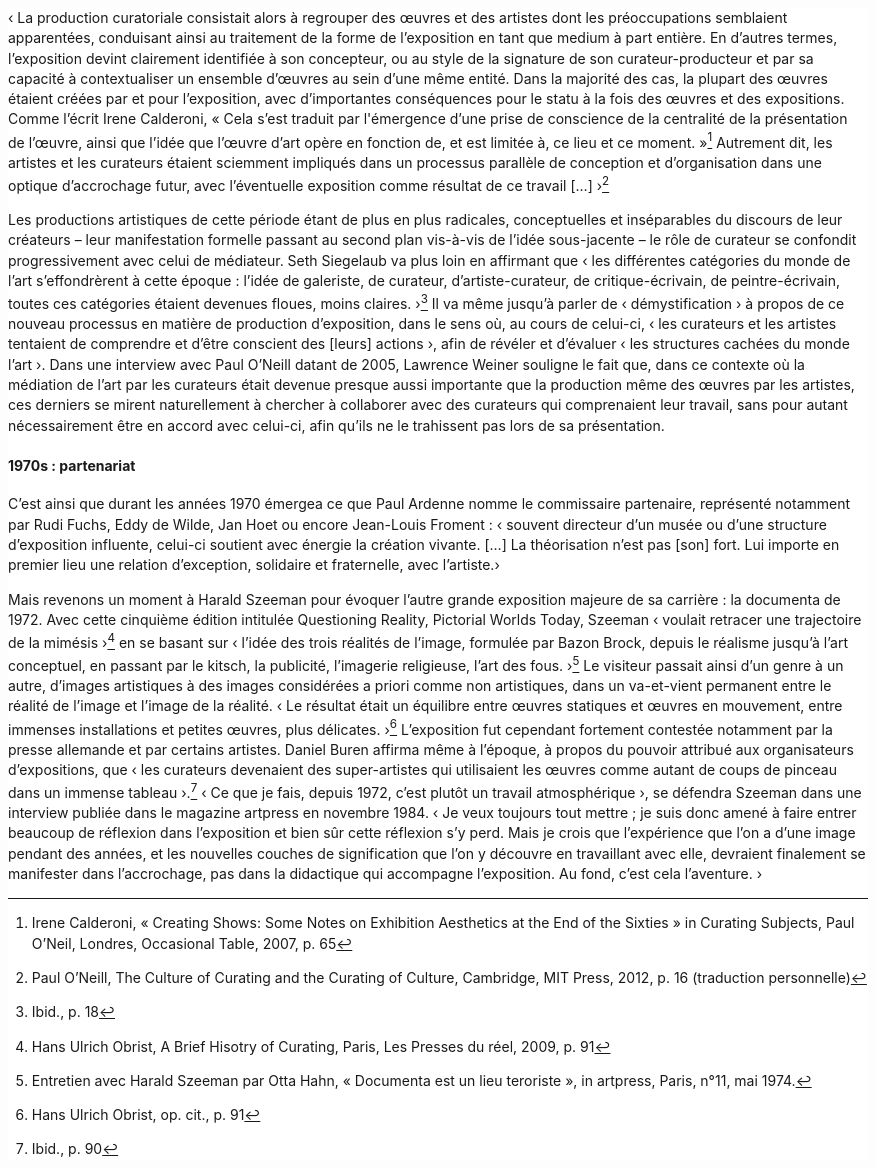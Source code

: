 ‹ La production curatoriale consistait alors à regrouper des œuvres et des artistes dont les préoccupations semblaient apparentées, conduisant ainsi au traitement de la forme de l’exposition en tant que medium à part entière. En d’autres termes, l’exposition devint clairement identifiée à son concepteur, ou au style de la signature de son curateur-producteur et par sa capacité à contextualiser un ensemble d’œuvres au sein d’une même entité. Dans la majorité des cas, la plupart des œuvres étaient créées par et pour l’exposition, avec d’importantes conséquences pour le statu à la fois des œuvres et des expositions. Comme l’écrit Irene Calderoni, « Cela s’est traduit par l'émergence d’une prise de conscience de la centralité de la présentation de l’œuvre, ainsi que l’idée que l’œuvre d’art opère en fonction de, et est limitée à, ce lieu et ce moment. »[^42] Autrement dit, les artistes et les curateurs étaient sciemment impliqués dans un processus parallèle de conception et d’organisation dans une optique d’accrochage futur, avec l’éventuelle exposition comme résultat de ce travail […] ›[^43]

Les productions artistiques de cette période étant de plus en plus radicales, conceptuelles et inséparables du discours de leur créateurs – leur manifestation formelle passant au second plan vis-à-vis de l’idée sous-jacente – le rôle de curateur se confondit progressivement avec celui de médiateur. Seth Siegelaub va plus loin en affirmant que ‹ les différentes catégories du monde de l’art s’effondrèrent à cette époque : l’idée de galeriste, de curateur, d’artiste-curateur, de critique-écrivain, de peintre-écrivain, toutes ces catégories étaient devenues floues, moins claires. ›[^44] Il va même jusqu’à parler de ‹ démystification › à propos de ce nouveau processus en matière de production d’exposition, dans le sens où, au cours de celui-ci, ‹ les curateurs et les artistes tentaient de comprendre et d’être conscient des [leurs] actions ›, afin de révéler et d’évaluer ‹ les structures cachées du monde l’art ›.
Dans une interview avec Paul O’Neill datant de 2005, Lawrence Weiner souligne le fait que, dans ce contexte où la médiation de l’art par les curateurs était devenue presque aussi importante que la production même des œuvres par les artistes, ces derniers se mirent naturellement à chercher à collaborer avec des curateurs qui comprenaient leur travail, sans pour autant nécessairement être en accord avec celui-ci, afin qu’ils ne le trahissent pas lors de sa présentation.

#### 1970s : partenariat
C’est ainsi que durant les années 1970 émergea ce que Paul Ardenne nomme le commissaire partenaire, représenté notamment par Rudi Fuchs, Eddy de Wilde, Jan Hoet ou encore Jean-Louis Froment : ‹ souvent directeur d’un musée ou d’une structure d’exposition influente, celui-ci soutient avec énergie la création vivante. […] La théorisation n’est pas [son] fort. Lui importe en premier lieu une relation d’exception, solidaire et fraternelle, avec l’artiste.›

Mais revenons un moment à Harald Szeeman pour évoquer l’autre grande exposition majeure de sa carrière : la documenta de 1972. Avec cette cinquième édition intitulée Questioning Reality, Pictorial Worlds Today, Szeeman ‹ voulait retracer une trajectoire de la mimésis ›[^45] en se basant sur ‹ l’idée des trois réalités de l’image, formulée par Bazon Brock, depuis le réalisme jusqu’à l’art conceptuel, en passant par le kitsch, la publicité, l’imagerie religieuse, l’art des fous. ›[^46] Le visiteur passait ainsi d’un genre à un autre, d’images artistiques à des images considérées a priori comme non artistiques, dans un va-et-vient permanent entre le réalité de l’image et l’image de la réalité. ‹ Le résultat était un équilibre entre œuvres statiques et œuvres en mouvement, entre immenses installations et petites œuvres, plus délicates. ›[^47]
L’exposition fut cependant fortement contestée notamment par la presse allemande et par certains artistes. Daniel Buren affirma même à l’époque, à propos du pouvoir attribué aux organisateurs d’expositions, que ‹ les curateurs devenaient des super-artistes qui utilisaient les œuvres comme autant de coups de pinceau dans un immense tableau ›.[^48] ‹ Ce que je fais, depuis 1972, c’est plutôt un travail atmosphérique ›, se défendra Szeeman dans une interview publiée dans le magazine artpress en novembre 1984. ‹ Je veux toujours tout mettre ; je suis donc amené à faire entrer beaucoup de réflexion dans l’exposition et bien sûr cette réflexion s’y perd. Mais je crois que l’expérience que l’on a d’une image pendant des années, et les nouvelles couches de signification que l’on y découvre en travaillant avec elle, devraient finalement se manifester dans l’accrochage, pas dans la didactique qui accompagne l’exposition. Au fond, c’est cela l’aventure. › 


[^6]: JORF n° 0241 du 16 octobre 2011, page 17524, texte n° 28
[^7]: http://fr.wikipedia.org/wiki/Disc_jockey
[^8]: voir à ce sujet la partie I.2. Brève préhistoire du DJing
[^9]: Coll., Qu’est-ce que le curating ?, Paris, Manuella Éditions, 2011, p. 23
[^10]: Ulf Poschardt, DJ Culture, Paris, Kargo, 2002
[^11]: Rock Around the Clock et Don’t Knock the Rock de Fred S. Sears, et Rock, Rock, Rock de Will Brice
[^12]: Étymologiquement, le terme musée vient du grec museion, temple et lieu consacré aux Muses, divinités des arts. Ce terme désigne le premier « musée » construit à Alexandrie vers 280 av. J.-C. par Ptolémée Ier Soter. http://fr.wikipedia.org/wiki/Musée 
[^13]: http://fr.wikipedia.org/wiki/Cabinet_de_curiosités
[^14]: Ibid.
[^15]: http://fr.wikipedia.org/wiki/Académie_royale_de_peinture_et_de_sculpture#Historique
[^16]: par ordre décroissant de prestige : la peinture d’histoire (profane, religieuse ou allégorique), le portrait, la peinture de genres (mise en scènes d’êtres humains considérés dans leur existence quotidienne), le paysage et la nature morte.
[^17]: http://gallica.bnf.fr/ark:/12148/bpt6k114147v/f7.highres
[^18]: Pour l’anecdote, parmi les nombreux visiteurs de l’Armory Show figura un certain Walter Conrad Arensberg. Poète, écrivain, critique d’art et mécène célèbre pour son rôle central au sein de l’avant-garde artistique et intellectuelle américaine en particulier dadaïste, il y acquit une lithographie d’Édouard Vuillard, marquant ainsi le début de sa collection personnelle.
[^19]: Hans Ulrich Obrist, A Brief Hisotry of Curating, Paris, Les Presses du réel, 2009, p. 36 (traduction personnelle)
[^20]: El Lissitzky and Alexander Dorner, Kabinett der Abstrakten, Original and Facsimile, Berlin, Museum of American Art, p. 3–4 (traduction personnelle) http://adkp.ruhe.ru/sites/default/files/0306.pdf
[^21]: Voir à la page Wikipédia à ce sujet http://en.wikipedia.org/wiki/The_Art_of_This_Century_gallery
[^22]: http://fr.wikipedia.org/wiki/Documenta
[^23]: Roger Buergel, « The origins », publié le 18 mai 2007 [en ligne] http://esferapublica.org/archivo/2007/05/18/ [consulté le 10 décembre 2013]
[^24]: Ibid.
[^25]: Jérôme Glicenstein, « Qu’est-ce que le “style” d’un commissaire d’exposition ? », in Jeux d’exposition, sous la dir. de Natacha Pugnet, École Supérieure des Beaux-Arts de Nîmes, collection Hôtel-Rivet, 2010, p. 127
[^27]: Ibid.
[^28]: Bill Brewster, Frank Broughton, Last night a DJ saved my life – The History of the Disc Jockey, Londres, Headline, 1996, 2006 (réédition)
[^29]: Steven Harvey, Patrica Bates, « Behind Groove », in DJ, 3/1993, p.4
[^31]: Ulf Poschard, DJ Culture, p. 113
[^32]: Ibid.
[^33]: Ibid.
[^34]: Ibid.
[^35]: Coll., Qu’est-ce que le curating ?, Paris, Manuella Éditions, 2011, p. 30
[^36]: Paul Ardenne, « Commissariat d’exposition : une fonction aussi évolutive qu’ambiguë », in Esse, Montréal, Commissaires/Curators n°72, printemps-été 2011, p. 14
[^37]: Hans Ulrich Obrist, op. cit., p. 80
[^38]: Ibid., p. 88
[^39]: Jean-Yves Jouannais, « Des expositions faites d’amour et d’obsessions », in artpress, 69 / 96, avant-gardes et fin de siècle, hs n°17
[^40]: François Aubard, « Harald Szeeman, l’invention de l’indépendance » http://www.revue-2-0-1.net/files/numero1/Aubart.pdf, [p. 3]
[^41]: Ibid., [p. 4]
[^42]: Irene Calderoni, « Creating Shows: Some Notes on Exhibition Aesthetics at the End of the Sixties » in Curating Subjects, Paul O’Neil, Londres, Occasional Table, 2007, p. 65
[^43]: Paul O’Neill, The Culture of Curating and the Curating of Culture, Cambridge, MIT Press, 2012, p. 16 (traduction personnelle)
[^44]: Ibid., p. 18
[^45]: Hans Ulrich Obrist, A Brief Hisotry of Curating, Paris, Les Presses du réel, 2009, p. 91
[^46]: Entretien avec Harald Szeeman par Otta Hahn, « Documenta est un lieu teroriste », in artpress, Paris, n°11, mai 1974.
[^47]: Hans Ulrich Obrist, op. cit., p. 91
[^48]: Ibid., p. 90
[^49]: ‹ Tracks était le terme propre à la house pour désigner ce qu’auparavant on appelait une chanson [song]. Tracks signifie “morceau” ou “numéro”, mais aussi “sentier”, “chemin” ou “route”, et puis encore “piste” ou “trace sonore”. C’est dans cette triple signification que l’on utilise le concept de track dans le contexte de la house. › Ulf Poschardt, DJ Culture, Paris, Kargo, 2002, p. 262
[^50]: Ibid.
[^51]: Paul Ardenne, op. cit., p. 14
[^52]: Ulf Poschardt, op. cit., p. 279
[^53]: Voir le clip officiel http://www.youtube.com/watch?v=w9gOQgfPW4Y
[^55]: Ibid., p. 281
[^56]: Guy-Ernest Debord et Gil J. Wolman, « Mode d’emploi du détournement », Les Lèvres nues, n°8, mai 1956 [en ligne] http://sami.is.free.fr/Oeuvres/debord_wolman_mode_emploi_detournement.html
[^57]: Ulf Poschardt, op. cit., p. 282
[^58]: Ibid., p. 283
[^59]: Nicolas Bourriaud, Postproduction, Paris, Les presses du réel, 2003, p. 31
[^60]: Lev Manovich, Le langage des nouveaux médias, Paris, Les presses du réel, 2010 [2002]
[^61]: Lev Manovich, « Échantillonner, mixer l’esthétique de la sélection dans les anciens et les nouveaux médias », Monter/Sampler: l’échantillonnage généralisé, Yann Beauvaix et Jean-Michel Bouhours (sous la dir. de), Paris, Éditions du Centre Pompidou, 2000, p. 58